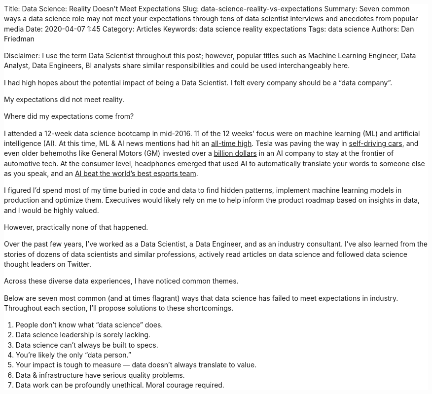 Title: Data Science: Reality Doesn't Meet Expectations
Slug: data-science-reality-vs-expectations
Summary: Seven common ways a data science role may not meet your expectations through tens of data scientist interviews and anecdotes from popular media
Date: 2020-04-07 1:45
Category: Articles
Keywords: data science reality expectations
Tags: data science
Authors: Dan Friedman

Disclaimer: I use the term Data Scientist throughout this post; however, popular titles such as Machine Learning Engineer, Data Analyst, Data Engineers, BI analysts share similar responsibilities and could be used interchangeably here.

I had high hopes about the potential impact of being a Data Scientist. I felt every company should be a “data company”. 

My expectations did not meet reality.

Where did my expectations come from? 

I attended a 12-week data science bootcamp in mid-2016. 11 of the 12 weeks’ focus were on machine learning (ML) and artificial intelligence (AI). At this time, ML & AI news mentions had hit an <a href="https://www.google.com/url?q=https://www.gartner.com/smarterwithgartner/top-trends-on-the-gartner-hype-cycle-for-artificial-intelligence-2019/&sa=D&ust=1586278559727000&usg=AFQjCNG9wXSpgrRxikBtkGMJhDQVkhk3CA" target="_blank">all-time high</a>. Tesla was paving the way in <a href="https://www.tesla.com/autopilot" target="_blank">self-driving cars</a>, and even older behemoths like General Motors (GM) invested over a <a href="https://fortune.com/2016/03/11/gm-buying-self-driving-tech-startup-for-more-than-1-billion/" target="_blank">billion dollars</a> in an AI company to stay at the frontier of automotive tech. At the consumer level, headphones emerged that used AI to automatically translate your words to someone else as you speak, and an <a href="https://www.theverge.com/2019/4/13/18309459/openai-five-dota-2-finals-ai-bot-competition-og-e-sports-the-international-champion" target="_blank">AI beat the world’s best esports team</a>.

I figured I’d spend most of my time buried in code and data to find hidden patterns, implement machine learning models in production and optimize them. Executives would likely rely on me to help inform the product roadmap based on insights in data, and I would be highly valued.

However, practically none of that happened. 

Over the past few years, I’ve worked as a Data Scientist, a Data Engineer, and as an industry consultant. I’ve also learned from the stories of dozens of data scientists and similar professions, actively read articles on data science and followed data science thought leaders on Twitter. 

Across these diverse data experiences, I have noticed common themes. 

Below are seven most common (and at times flagrant) ways that data science has failed to meet expectations in industry. Throughout each section, I’ll propose solutions to these shortcomings.

1. People don’t know what “data science” does.
2. Data science leadership is sorely lacking.
3. Data science can’t always be built to specs.
4. You’re likely the only “data person.”
5. Your impact is tough to measure — data doesn’t always translate to value.
6. Data & infrastructure have serious quality problems.
7. Data work can be profoundly unethical. Moral courage required. 
